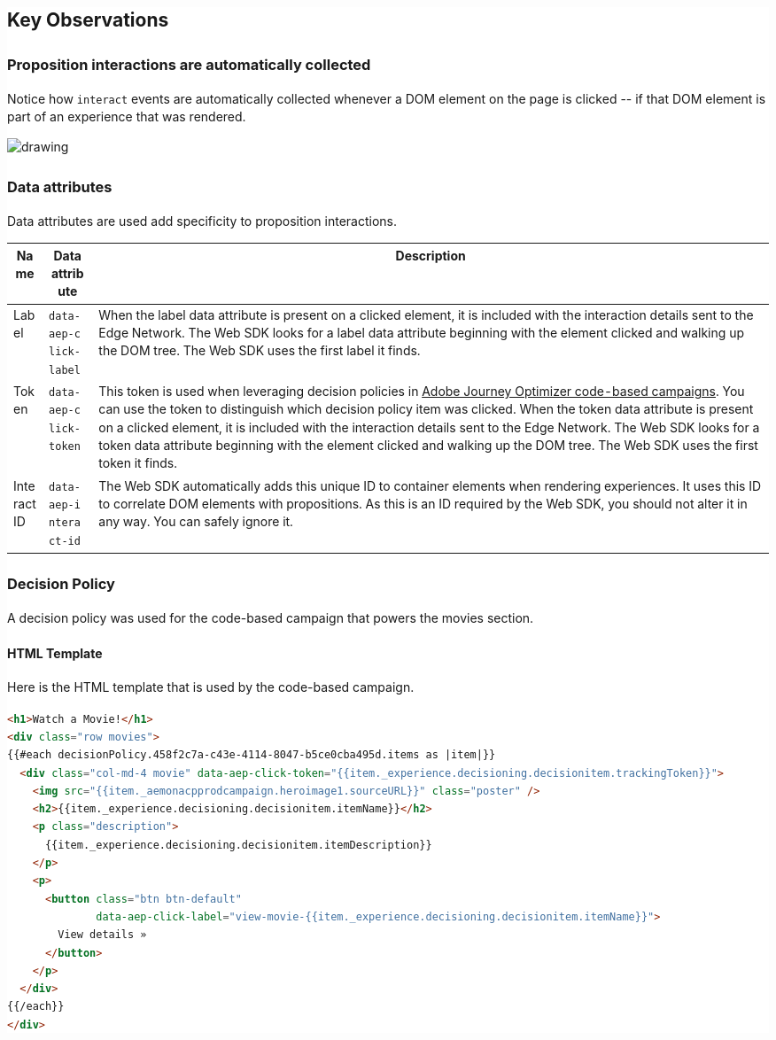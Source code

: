   

## Key Observations



### Proposition interactions are automatically collected

Notice how `interact` events are automatically collected whenever a DOM element on the page is clicked -- if that DOM element is part of an experience that was rendered.

<img src="../../.assets/with-offers-movies-clicks.gif" alt="drawing" width="800"/>

### Data attributes

Data attributes are used add specificity to proposition interactions.

| Name        | Data attribute         | Description                                                  |
| ----------- | ---------------------- | ------------------------------------------------------------ |
| Label       | `data-aep-click-label` | When the label data attribute is present on a clicked element, it is included with the interaction details sent to the Edge Network. The Web SDK looks for a label data attribute beginning with the element clicked and walking up the DOM tree. The Web SDK uses the first label it finds. |
| Token       | `data-aep-click-token` | This token is used when leveraging decision policies in [Adobe Journey Optimizer code-based campaigns](https://experienceleague.adobe.com/en/docs/journey-optimizer/using/code-based-experience/get-started-code-based). You can use the token to distinguish which decision policy item was clicked. When the token data attribute is present on a clicked element, it is included with the interaction details sent to the Edge Network. The Web SDK looks for a token data attribute beginning with the element clicked and walking up the DOM tree. The Web SDK uses the first token it finds. |
| Interact ID | `data-aep-interact-id` | The Web SDK automatically adds this unique ID to container elements when rendering experiences. It uses this ID to correlate DOM elements with propositions. As this is an ID required by the Web SDK, you should not alter it in any way. You can safely ignore it. |

### Decision Policy

A decision policy was used for the code-based campaign that powers the movies section.

#### HTML Template

Here is the HTML template that is used by the code-based campaign.

```html
<h1>Watch a Movie!</h1>
<div class="row movies">
{{#each decisionPolicy.458f2c7a-c43e-4114-8047-b5ce0cba495d.items as |item|}}
  <div class="col-md-4 movie" data-aep-click-token="{{item._experience.decisioning.decisionitem.trackingToken}}">
    <img src="{{item._aemonacpprodcampaign.heroimage1.sourceURL}}" class="poster" />
    <h2>{{item._experience.decisioning.decisionitem.itemName}}</h2>
    <p class="description">
      {{item._experience.decisioning.decisionitem.itemDescription}}
    </p>
    <p>
      <button class="btn btn-default" 
              data-aep-click-label="view-movie-{{item._experience.decisioning.decisionitem.itemName}}">
        View details »
      </button>
    </p>
  </div>
{{/each}}
</div>
```
